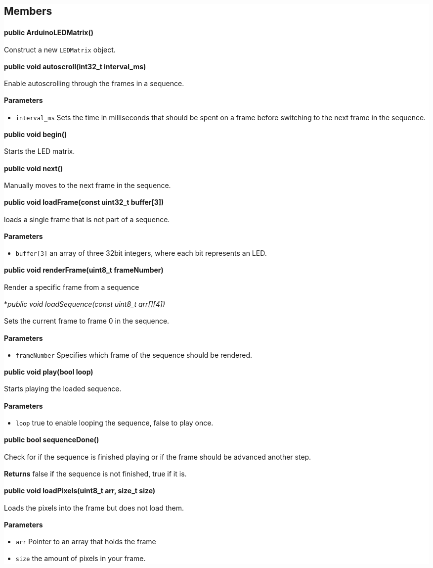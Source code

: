 
## Members

**public  ArduinoLEDMatrix()**

Construct a new `LEDMatrix` object.

**public void autoscroll(int32_t interval_ms)**

Enable autoscrolling through the frames in a sequence. 

**Parameters**
* `interval_ms` Sets the time in milliseconds that should be spent on a frame before switching to the next frame in the sequence.

**public void begin()**

Starts the LED matrix.

**public void next()**

Manually moves to the next frame in the sequence.

**public void loadFrame(const uint32_t buffer[3])**

loads a single frame that is not part of a sequence.
 
**Parameters**
* `buffer[3]` an array of three 32bit integers, where each bit represents an LED.  

**public void renderFrame(uint8_t frameNumber)** 

Render a specific frame from a sequence

**public void loadSequence(const uint8_t *arr[][4])**

Sets the current frame to frame 0 in the sequence.

**Parameters**
* `frameNumber` Specifies which frame of the sequence should be rendered. 

**public void play(bool loop)** 

Starts playing the loaded sequence. 

**Parameters**
* `loop` true to enable looping the sequence, false to play once.

**public bool sequenceDone()**

Check for if the sequence is finished playing or if the frame should be advanced another step.

**Returns**
false if the sequence is not finished, true if it is.

**public void loadPixels(uint8_t arr, size_t size)**

Loads the pixels into the frame but does not load them.

**Parameters**
* `arr` Pointer to an array that holds the frame

* `size` the amount of pixels in your frame. 